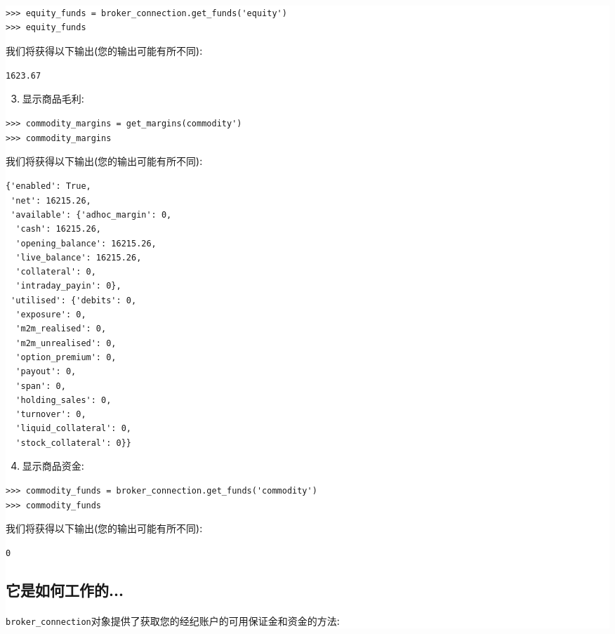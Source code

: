 ```
>>> equity_funds = broker_connection.get_funds('equity')
>>> equity_funds
```

我们将获得以下输出(您的输出可能有所不同):

```
1623.67
```

3.  显示商品毛利:

```
>>> commodity_margins = get_margins(commodity')
>>> commodity_margins
```

我们将获得以下输出(您的输出可能有所不同):

```
{'enabled': True,
 'net': 16215.26,
 'available': {'adhoc_margin': 0,
  'cash': 16215.26,
  'opening_balance': 16215.26,
  'live_balance': 16215.26,
  'collateral': 0,
  'intraday_payin': 0},
 'utilised': {'debits': 0,
  'exposure': 0,
  'm2m_realised': 0,
  'm2m_unrealised': 0,
  'option_premium': 0,
  'payout': 0,
  'span': 0,
  'holding_sales': 0,
  'turnover': 0,
  'liquid_collateral': 0,
  'stock_collateral': 0}}
```

4.  显示商品资金:

```
>>> commodity_funds = broker_connection.get_funds('commodity')
>>> commodity_funds
```

我们将获得以下输出(您的输出可能有所不同):

```
0
```

## 它是如何工作的…

`broker_connection`对象提供了获取您的经纪账户的可用保证金和资金的方法:
